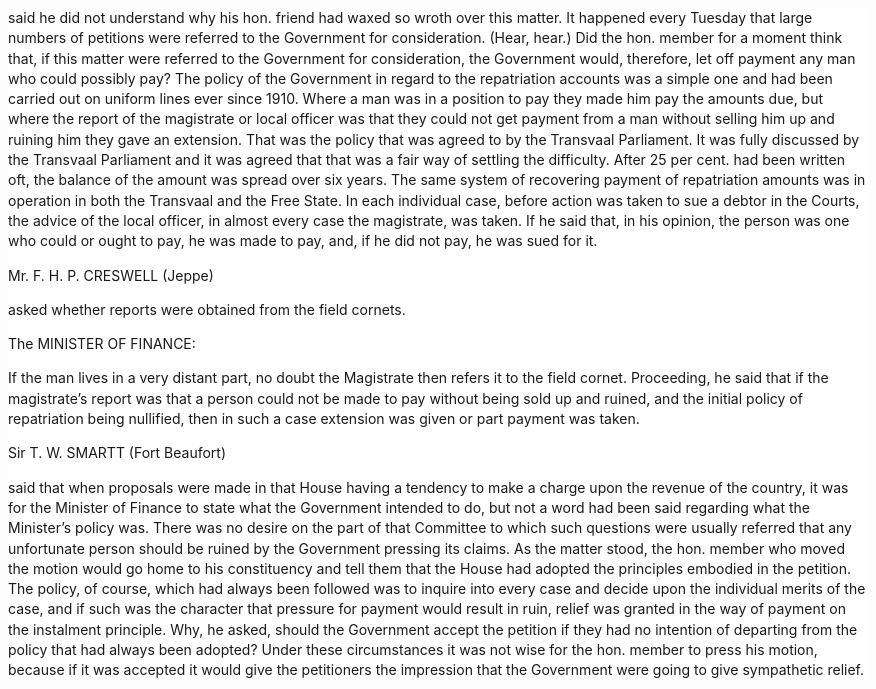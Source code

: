 <p>said he did not understand why his hon. friend had <span class="col_2789-2790" refersTo="page_1401"/>waxed so wroth over this matter. It happened every Tuesday that large numbers of petitions were referred to the Government for consideration. (Hear, hear.) Did the hon. member for a moment think that, if this matter were referred to the Government for consideration, the Government would, therefore, let off payment any man who could possibly pay? The policy of the Government in regard to the repatriation accounts was a simple one and had been carried out on uniform lines ever since 1910. Where a man was in a position to pay they made him pay the amounts due, but where the report of the magistrate or local officer was that they could not get payment from a man without selling him up and ruining him they gave an extension. That was the policy that was agreed to by the Transvaal Parliament. It was fully discussed by the Transvaal Parliament and it was agreed that that was a fair way of settling the difficulty. After 25 per cent. had been written oft, the balance of the amount was spread over six years. The same system of recovering payment of repatriation amounts was in operation in both the Transvaal and the Free State. In each individual case, before action was taken to sue a debtor in the Courts, the advice of the local officer, in almost every case the magistrate, was taken. If he said that, in his opinion, the person was one who could or ought to pay, he was made to pay, and, if he did not pay, he was sued for it.</p>

</speech>

<speech by="#creswell">

<from>Mr. <person refersTo="hansard_za">F. H. P. CRESWELL</person> (Jeppe)</from>

<p>asked whether reports were obtained from the field cornets.</p>

</speech>

<speech by="#minister_of_finance">

<from>The <person refersTo="hansard_za">MINISTER OF FINANCE</person>:</from>

<p>If the man lives in a very distant part, no doubt the Magistrate then refers it to the field cornet. Proceeding, he said that if the magistrate&#x2019;s report was that a person could not be made to pay without being sold up and ruined, and the initial policy of repatriation being nullified, then in such a case extension was given or part payment was taken.</p>

</speech>

<speech by="#smartt">

<from>Sir <person refersTo="hansard_za">T. W. SMARTT</person> (Fort Beaufort)</from>

<p>said that when proposals were made in that House having a tendency to make a charge upon the revenue of the country, it was for the Minister of Finance to state what the Government intended to do, but not a word had been said regarding what the Minister&#x2019;s policy was. There was no desire on the part of that Committee to which such questions were usually referred that any unfortunate person should be ruined by the Government pressing its claims. As the matter stood, the hon. member who moved the motion would go home to his constituency and tell them that the House had adopted the principles embodied in the petition. The policy, of course, which had always been followed was to inquire into every case and decide upon the individual merits of the case, and if such was the character that pressure for payment would result in ruin, relief was granted in the way of payment on the instalment principle. Why, he asked, should the Government accept the petition if they had no intention of departing from the policy that had always been adopted? Under these circumstances it was not wise for the hon. member to press his motion, because if it was accepted it would give the petitioners the impression that the Government were going to give sympathetic relief.</p>

</speech>
